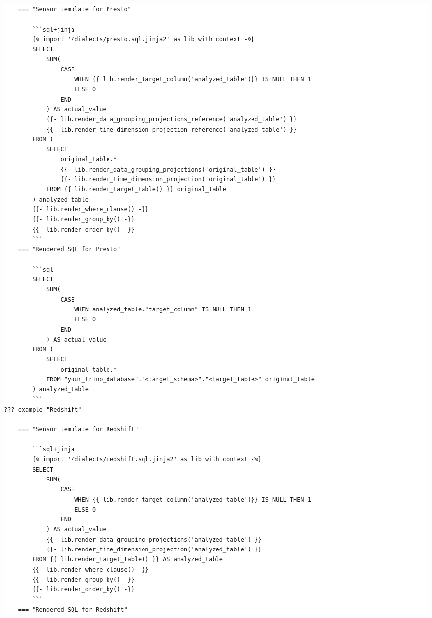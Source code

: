         === "Sensor template for Presto"

            ```sql+jinja
            {% import '/dialects/presto.sql.jinja2' as lib with context -%}
            SELECT
                SUM(
                    CASE
                        WHEN {{ lib.render_target_column('analyzed_table')}} IS NULL THEN 1
                        ELSE 0
                    END
                ) AS actual_value
                {{- lib.render_data_grouping_projections_reference('analyzed_table') }}
                {{- lib.render_time_dimension_projection_reference('analyzed_table') }}
            FROM (
                SELECT
                    original_table.*
                    {{- lib.render_data_grouping_projections('original_table') }}
                    {{- lib.render_time_dimension_projection('original_table') }}
                FROM {{ lib.render_target_table() }} original_table
            ) analyzed_table
            {{- lib.render_where_clause() -}}
            {{- lib.render_group_by() -}}
            {{- lib.render_order_by() -}}
            ```
        === "Rendered SQL for Presto"

            ```sql
            SELECT
                SUM(
                    CASE
                        WHEN analyzed_table."target_column" IS NULL THEN 1
                        ELSE 0
                    END
                ) AS actual_value
            FROM (
                SELECT
                    original_table.*
                FROM "your_trino_database"."<target_schema>"."<target_table>" original_table
            ) analyzed_table
            ```
    ??? example "Redshift"

        === "Sensor template for Redshift"

            ```sql+jinja
            {% import '/dialects/redshift.sql.jinja2' as lib with context -%}
            SELECT
                SUM(
                    CASE
                        WHEN {{ lib.render_target_column('analyzed_table')}} IS NULL THEN 1
                        ELSE 0
                    END
                ) AS actual_value
                {{- lib.render_data_grouping_projections('analyzed_table') }}
                {{- lib.render_time_dimension_projection('analyzed_table') }}
            FROM {{ lib.render_target_table() }} AS analyzed_table
            {{- lib.render_where_clause() -}}
            {{- lib.render_group_by() -}}
            {{- lib.render_order_by() -}}
            ```
        === "Rendered SQL for Redshift"
